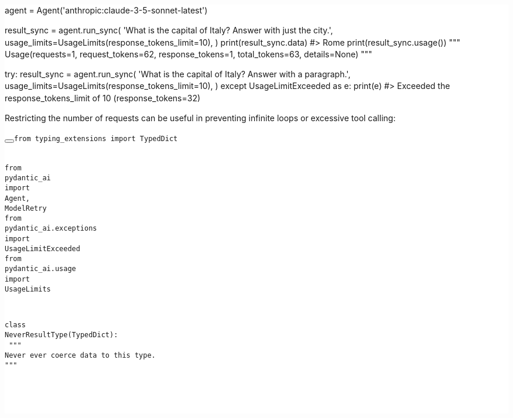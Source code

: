 <span class="n">agent</span> <span class="o">=</span> <span class="n">Agent</span><span class="p">(</span><span class="s1">'anthropic:claude-3-5-sonnet-latest'</span><span class="p">)</span>

<span class="n">result_sync</span> <span class="o">=</span> <span class="n">agent</span><span class="o">.</span><span class="n">run_sync</span><span class="p">(</span>
    <span class="s1">'What is the capital of Italy? Answer with just the city.'</span><span class="p">,</span>
    <span class="n">usage_limits</span><span class="o">=</span><span class="n">UsageLimits</span><span class="p">(</span><span class="n">response_tokens_limit</span><span class="o">=</span><span class="mi">10</span><span class="p">),</span>
<span class="p">)</span>
<span class="nb">print</span><span class="p">(</span><span class="n">result_sync</span><span class="o">.</span><span class="n">data</span><span class="p">)</span>
<span class="c1">#&gt; Rome</span>
<span class="nb">print</span><span class="p">(</span><span class="n">result_sync</span><span class="o">.</span><span class="n">usage</span><span class="p">())</span>
<span class="sd">"""</span>
<span class="sd">Usage(requests=1, request_tokens=62, response_tokens=1, total_tokens=63, details=None)</span>
<span class="sd">"""</span>

<span class="k">try</span><span class="p">:</span>
    <span class="n">result_sync</span> <span class="o">=</span> <span class="n">agent</span><span class="o">.</span><span class="n">run_sync</span><span class="p">(</span>
        <span class="s1">'What is the capital of Italy? Answer with a paragraph.'</span><span class="p">,</span>
        <span class="n">usage_limits</span><span class="o">=</span><span class="n">UsageLimits</span><span class="p">(</span><span class="n">response_tokens_limit</span><span class="o">=</span><span class="mi">10</span><span class="p">),</span>
    <span class="p">)</span>
<span class="k">except</span> <span class="n">UsageLimitExceeded</span> <span class="k">as</span> <span class="n">e</span><span class="p">:</span>
    <span class="nb">print</span><span class="p">(</span><span class="n">e</span><span class="p">)</span>
    <span class="c1">#&gt; Exceeded the response_tokens_limit of 10 (response_tokens=32)</span>
</code></pre></div>
<p>Restricting the number of requests can be useful in preventing infinite loops or excessive tool calling:</p>
<div class="language-py highlight"><pre id="__code_6"><span></span><button class="md-clipboard md-icon" title="Copy to clipboard" data-clipboard-target="#__code_6 > code"></button><code tabindex="0"><span class="kn">from</span><span class="w"> </span><span class="nn">typing_extensions</span><span class="w"> </span><span class="kn">import</span> <span class="n">TypedDict</span>

<span class="kn">from</span><span class="w"> </span><span class="nn">pydantic_ai</span><span class="w"> </span><span class="kn">import</span> <span class="n">Agent</span><span class="p">,</span> <span class="n">ModelRetry</span>
<span class="kn">from</span><span class="w"> </span><span class="nn">pydantic_ai.exceptions</span><span class="w"> </span><span class="kn">import</span> <span class="n">UsageLimitExceeded</span>
<span class="kn">from</span><span class="w"> </span><span class="nn">pydantic_ai.usage</span><span class="w"> </span><span class="kn">import</span> <span class="n">UsageLimits</span>


<span class="k">class</span><span class="w"> </span><span class="nc">NeverResultType</span><span class="p">(</span><span class="n">TypedDict</span><span class="p">):</span>
<span class="w">    </span><span class="sd">"""</span>
<span class="sd">    Never ever coerce data to this type.</span>
<span class="sd">    """</span>

